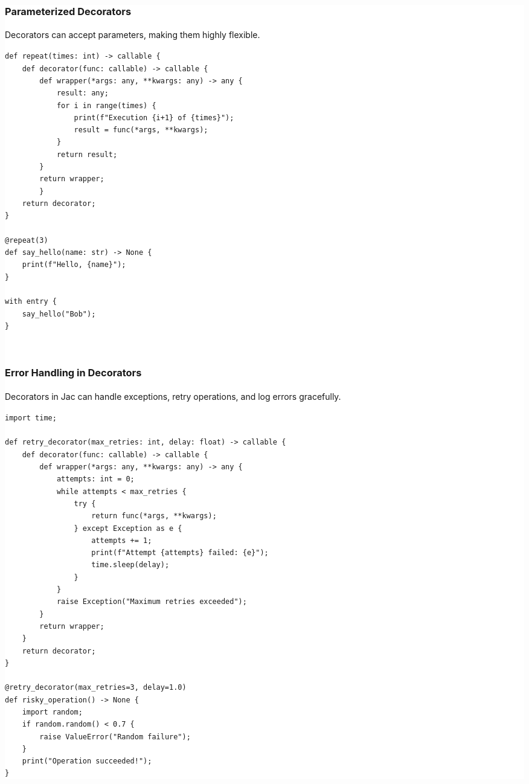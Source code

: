 ### Parameterized Decorators
Decorators can accept parameters, making them highly flexible.

```jac
def repeat(times: int) -> callable {
    def decorator(func: callable) -> callable {
        def wrapper(*args: any, **kwargs: any) -> any {
            result: any;
            for i in range(times) {
                print(f"Execution {i+1} of {times}");
                result = func(*args, **kwargs);
            }
            return result;
        }
        return wrapper;
        }
    return decorator;
}

@repeat(3)
def say_hello(name: str) -> None {
    print(f"Hello, {name}");
}

with entry {
    say_hello("Bob");
}
```
<br />

### Error Handling in Decorators

Decorators in Jac can handle exceptions, retry operations, and log errors gracefully.

```jac
import time;

def retry_decorator(max_retries: int, delay: float) -> callable {
    def decorator(func: callable) -> callable {
        def wrapper(*args: any, **kwargs: any) -> any {
            attempts: int = 0;
            while attempts < max_retries {
                try {
                    return func(*args, **kwargs);
                } except Exception as e {
                    attempts += 1;
                    print(f"Attempt {attempts} failed: {e}");
                    time.sleep(delay);
                }
            }
            raise Exception("Maximum retries exceeded");
        }
        return wrapper;
    }
    return decorator;
}

@retry_decorator(max_retries=3, delay=1.0)
def risky_operation() -> None {
    import random;
    if random.random() < 0.7 {
        raise ValueError("Random failure");
    }
    print("Operation succeeded!");
}
```